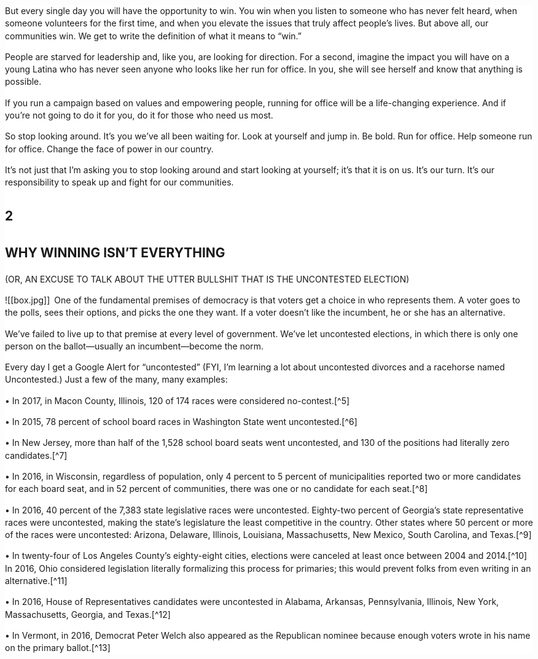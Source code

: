 But every single day you will have the opportunity to win. You win when you listen to someone who has never felt heard, when someone volunteers for the first time, and when you elevate the issues that truly affect people’s lives. But above all, our communities win. We get to write the definition of what it means to “win.”

People are starved for leadership and, like you, are looking for direction. For a second, imagine the impact you will have on a young Latina who has never seen anyone who looks like her run for office. In you, she will see herself and know that anything is possible.

If you run a campaign based on values and empowering people, running for office will be a life-changing experience. And if you’re not going to do it for you, do it for those who need us most.

So stop looking around. It’s you we’ve all been waiting for. Look at yourself and jump in. Be bold. Run for office. Help someone run for office. Change the face of power in our country.

It’s not just that I’m asking you to stop looking around and start looking at yourself; it’s that it is on us. It’s our turn. It’s our responsibility to speak up and fight for our communities.   

## 2

## WHY WINNING ISN’T EVERYTHING

(OR, AN EXCUSE TO TALK ABOUT THE UTTER BULLSHIT THAT IS THE UNCONTESTED ELECTION)

![[box.jpg]] One of the fundamental premises of democracy is that voters get a choice in who represents them. A voter goes to the polls, sees their options, and picks the one they want. If a voter doesn’t like the incumbent, he or she has an alternative.

We’ve failed to live up to that premise at every level of government. We’ve let uncontested elections, in which there is only one person on the ballot—usually an incumbent—become the norm.

Every day I get a Google Alert for “uncontested” (FYI, I’m learning a lot about uncontested divorces and a racehorse named Uncontested.) Just a few of the many, many examples:

• In 2017, in Macon County, Illinois, 120 of 174 races were considered no-contest.[^5]

• In 2015, 78 percent of school board races in Washington State went uncontested.[^6]

• In New Jersey, more than half of the 1,528 school board seats went uncontested, and 130 of the positions had literally zero candidates.[^7]

• In 2016, in Wisconsin, regardless of population, only 4 percent to 5 percent of municipalities reported two or more candidates for each board seat, and in 52 percent of communities, there was one or no candidate for each seat.[^8]

• In 2016, 40 percent of the 7,383 state legislative races were uncontested. Eighty-two percent of Georgia’s state representative races were uncontested, making the state’s legislature the least competitive in the country. Other states where 50 percent or more of the races were uncontested: Arizona, Delaware, Illinois, Louisiana, Massachusetts, New Mexico, South Carolina, and Texas.[^9]

• In twenty-four of Los Angeles County’s eighty-eight cities, elections were canceled at least once between 2004 and 2014.[^10] In 2016, Ohio considered legislation literally formalizing this process for primaries; this would prevent folks from even writing in an alternative.[^11]

• In 2016, House of Representatives candidates were uncontested in Alabama, Arkansas, Pennsylvania, Illinois, New York, Massachusetts, Georgia, and Texas.[^12]

• In Vermont, in 2016, Democrat Peter Welch also appeared as the Republican nominee because enough voters wrote in his name on the primary ballot.[^13]
